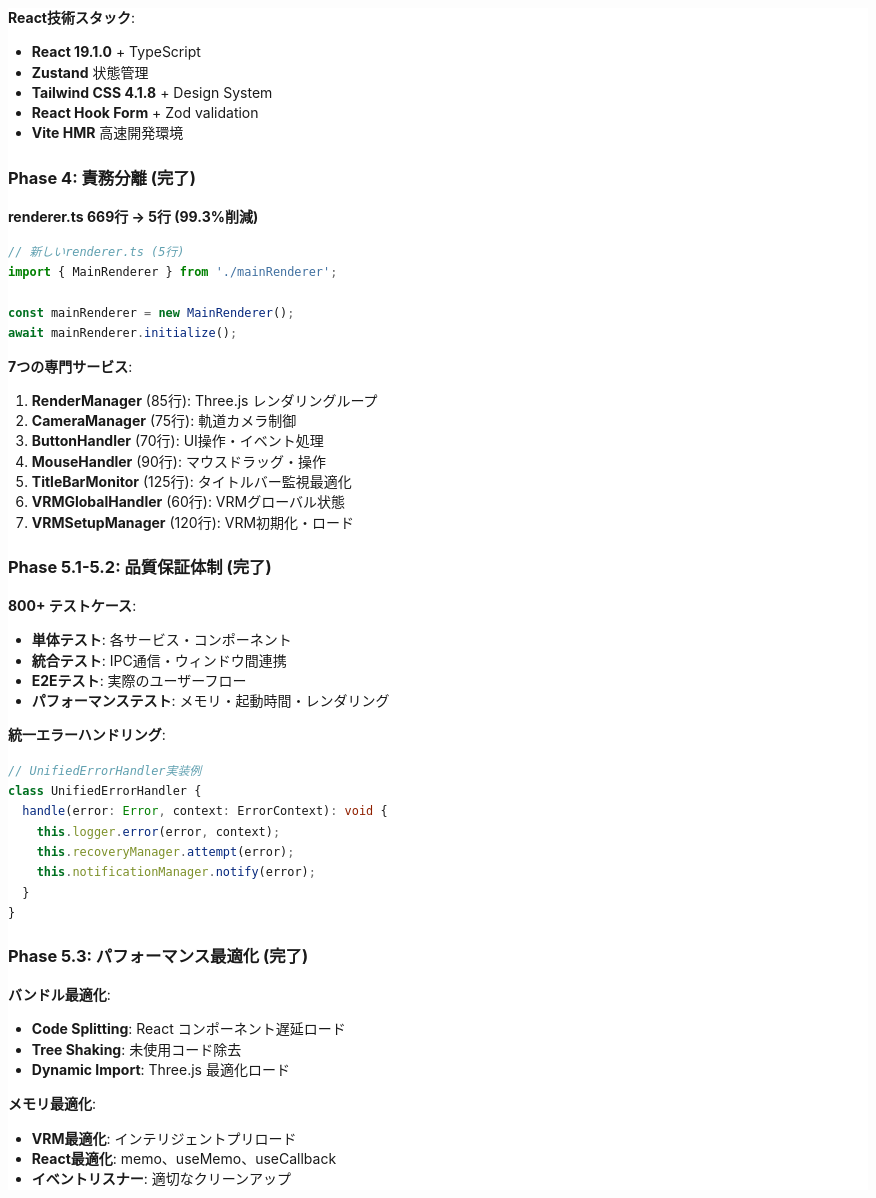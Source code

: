 **React技術スタック**:
- **React 19.1.0** + TypeScript
- **Zustand** 状態管理
- **Tailwind CSS 4.1.8** + Design System
- **React Hook Form** + Zod validation
- **Vite HMR** 高速開発環境

### Phase 4: 責務分離 (完了)
**renderer.ts 669行 → 5行 (99.3%削減)**

```typescript
// 新しいrenderer.ts (5行)
import { MainRenderer } from './mainRenderer';

const mainRenderer = new MainRenderer();
await mainRenderer.initialize();
```

**7つの専門サービス**:
1. **RenderManager** (85行): Three.js レンダリングループ
2. **CameraManager** (75行): 軌道カメラ制御
3. **ButtonHandler** (70行): UI操作・イベント処理
4. **MouseHandler** (90行): マウスドラッグ・操作
5. **TitleBarMonitor** (125行): タイトルバー監視最適化
6. **VRMGlobalHandler** (60行): VRMグローバル状態
7. **VRMSetupManager** (120行): VRM初期化・ロード

### Phase 5.1-5.2: 品質保証体制 (完了)
**800+ テストケース**:
- **単体テスト**: 各サービス・コンポーネント
- **統合テスト**: IPC通信・ウィンドウ間連携
- **E2Eテスト**: 実際のユーザーフロー
- **パフォーマンステスト**: メモリ・起動時間・レンダリング

**統一エラーハンドリング**:
```typescript
// UnifiedErrorHandler実装例
class UnifiedErrorHandler {
  handle(error: Error, context: ErrorContext): void {
    this.logger.error(error, context);
    this.recoveryManager.attempt(error);
    this.notificationManager.notify(error);
  }
}
```

### Phase 5.3: パフォーマンス最適化 (完了)
**バンドル最適化**:
- **Code Splitting**: React コンポーネント遅延ロード
- **Tree Shaking**: 未使用コード除去
- **Dynamic Import**: Three.js 最適化ロード

**メモリ最適化**:
- **VRM最適化**: インテリジェントプリロード
- **React最適化**: memo、useMemo、useCallback
- **イベントリスナー**: 適切なクリーンアップ
